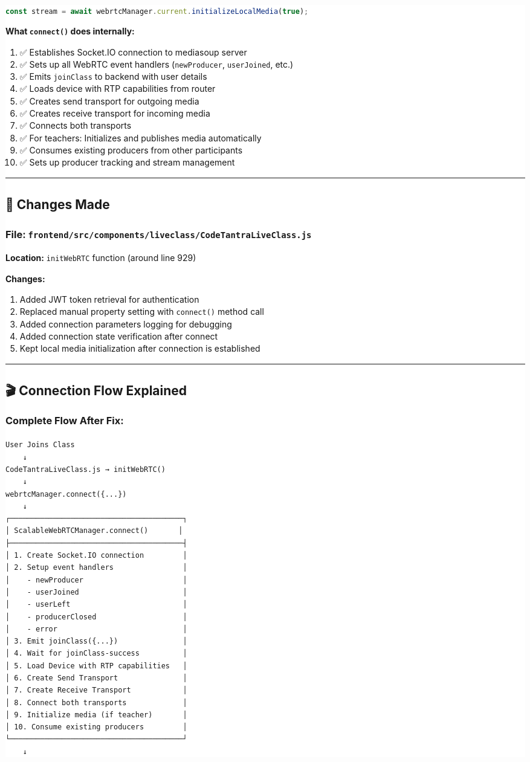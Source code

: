 ```javascript
const stream = await webrtcManager.current.initializeLocalMedia(true);
```

**What `connect()` does internally:**
1. ✅ Establishes Socket.IO connection to mediasoup server
2. ✅ Sets up all WebRTC event handlers (`newProducer`, `userJoined`, etc.)
3. ✅ Emits `joinClass` to backend with user details
4. ✅ Loads device with RTP capabilities from router
5. ✅ Creates send transport for outgoing media
6. ✅ Creates receive transport for incoming media
7. ✅ Connects both transports
8. ✅ For teachers: Initializes and publishes media automatically
9. ✅ Consumes existing producers from other participants
10. ✅ Sets up producer tracking and stream management

---

## 🔧 **Changes Made**

### File: `frontend/src/components/liveclass/CodeTantraLiveClass.js`

**Location:** `initWebRTC` function (around line 929)

**Changes:**
1. Added JWT token retrieval for authentication
2. Replaced manual property setting with `connect()` method call
3. Added connection parameters logging for debugging
4. Added connection state verification after connect
5. Kept local media initialization after connection is established

---

## 🎬 **Connection Flow Explained**

### Complete Flow After Fix:

```
User Joins Class
    ↓
CodeTantraLiveClass.js → initWebRTC()
    ↓
webrtcManager.connect({...})
    ↓
┌────────────────────────────────────────┐
│ ScalableWebRTCManager.connect()       │
├────────────────────────────────────────┤
│ 1. Create Socket.IO connection         │
│ 2. Setup event handlers                │
│    - newProducer                       │
│    - userJoined                        │
│    - userLeft                          │
│    - producerClosed                    │
│    - error                             │
│ 3. Emit joinClass({...})               │
│ 4. Wait for joinClass-success          │
│ 5. Load Device with RTP capabilities   │
│ 6. Create Send Transport               │
│ 7. Create Receive Transport            │
│ 8. Connect both transports             │
│ 9. Initialize media (if teacher)       │
│ 10. Consume existing producers         │
└────────────────────────────────────────┘
    ↓
```